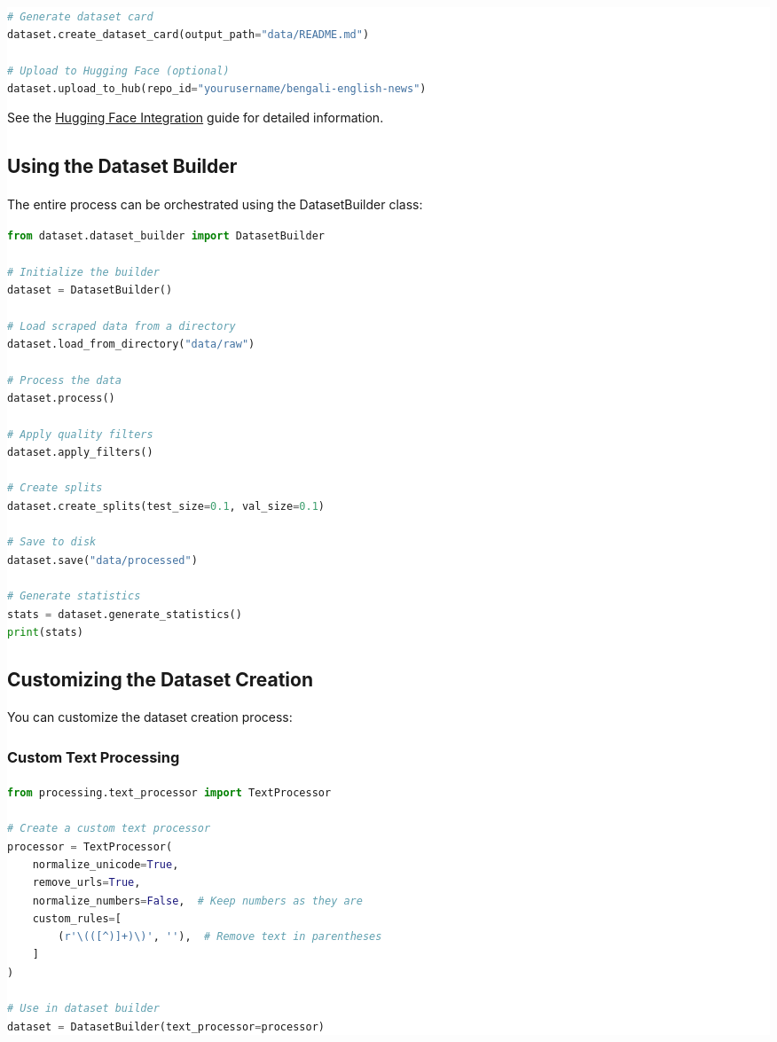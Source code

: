 ```python
# Generate dataset card
dataset.create_dataset_card(output_path="data/README.md")

# Upload to Hugging Face (optional)
dataset.upload_to_hub(repo_id="yourusername/bengali-english-news")
```

See the [Hugging Face Integration](huggingface.md) guide for detailed information.

## Using the Dataset Builder

The entire process can be orchestrated using the DatasetBuilder class:

```python
from dataset.dataset_builder import DatasetBuilder

# Initialize the builder
dataset = DatasetBuilder()

# Load scraped data from a directory
dataset.load_from_directory("data/raw")

# Process the data
dataset.process()

# Apply quality filters
dataset.apply_filters()

# Create splits
dataset.create_splits(test_size=0.1, val_size=0.1)

# Save to disk
dataset.save("data/processed")

# Generate statistics
stats = dataset.generate_statistics()
print(stats)
```

## Customizing the Dataset Creation

You can customize the dataset creation process:

### Custom Text Processing

```python
from processing.text_processor import TextProcessor

# Create a custom text processor
processor = TextProcessor(
    normalize_unicode=True,
    remove_urls=True,
    normalize_numbers=False,  # Keep numbers as they are
    custom_rules=[
        (r'\(([^)]+)\)', ''),  # Remove text in parentheses
    ]
)

# Use in dataset builder
dataset = DatasetBuilder(text_processor=processor)
```
